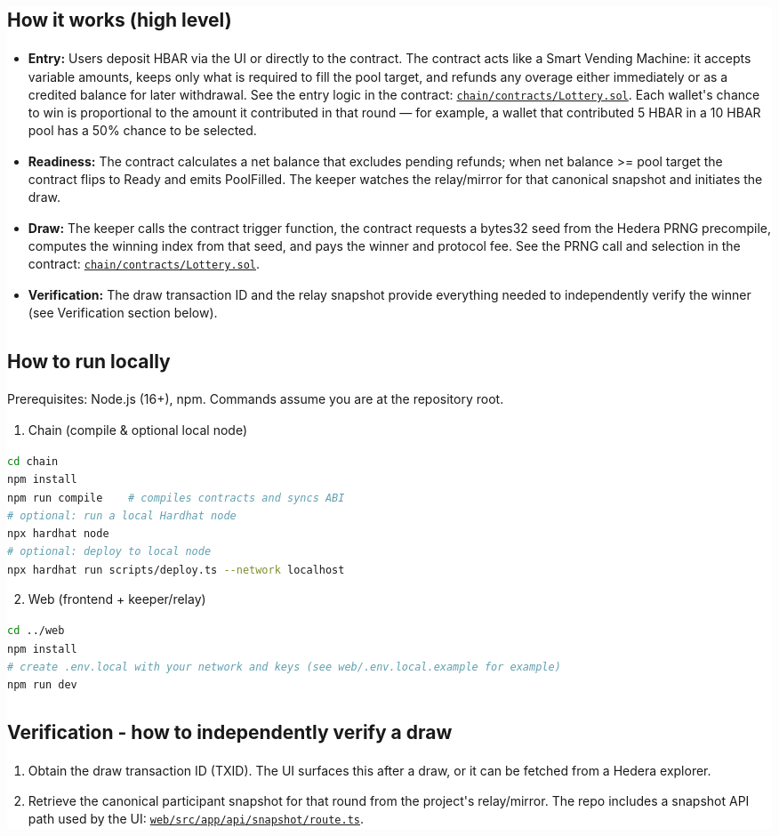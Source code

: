 ## How it works (high level)

- **Entry:** Users deposit HBAR via the UI or directly to the contract. The contract acts like a Smart Vending Machine: it accepts variable amounts, keeps only what is required to fill the pool target, and refunds any overage either immediately or as a credited balance for later withdrawal. See the entry logic in the contract: [`chain/contracts/Lottery.sol`](chain/contracts/Lottery.sol:1). Each wallet's chance to win is proportional to the amount it contributed in that round — for example, a wallet that contributed 5 HBAR in a 10 HBAR pool has a 50% chance to be selected.
 
- **Readiness:** The contract calculates a net balance that excludes pending refunds; when net balance >= pool target the contract flips to Ready and emits PoolFilled. The keeper watches the relay/mirror for that canonical snapshot and initiates the draw.

- **Draw:** The keeper calls the contract trigger function, the contract requests a bytes32 seed from the Hedera PRNG precompile, computes the winning index from that seed, and pays the winner and protocol fee. See the PRNG call and selection in the contract: [`chain/contracts/Lottery.sol`](chain/contracts/Lottery.sol:211).

- **Verification:** The draw transaction ID and the relay snapshot provide everything needed to independently verify the winner (see Verification section below).

## How to run locally

Prerequisites: Node.js (16+), npm. Commands assume you are at the repository root.

1) Chain (compile & optional local node)

```bash
cd chain
npm install
npm run compile    # compiles contracts and syncs ABI
# optional: run a local Hardhat node
npx hardhat node
# optional: deploy to local node
npx hardhat run scripts/deploy.ts --network localhost
```

2) Web (frontend + keeper/relay)

```bash
cd ../web
npm install
# create .env.local with your network and keys (see web/.env.local.example for example)
npm run dev
```


## Verification - how to independently verify a draw

1. Obtain the draw transaction ID (TXID). The UI surfaces this after a draw, or it can be fetched from a Hedera explorer.

2. Retrieve the canonical participant snapshot for that round from the project's relay/mirror. The repo includes a snapshot API path used by the UI: [`web/src/app/api/snapshot/route.ts`](web/src/app/api/snapshot/route.ts:1).
